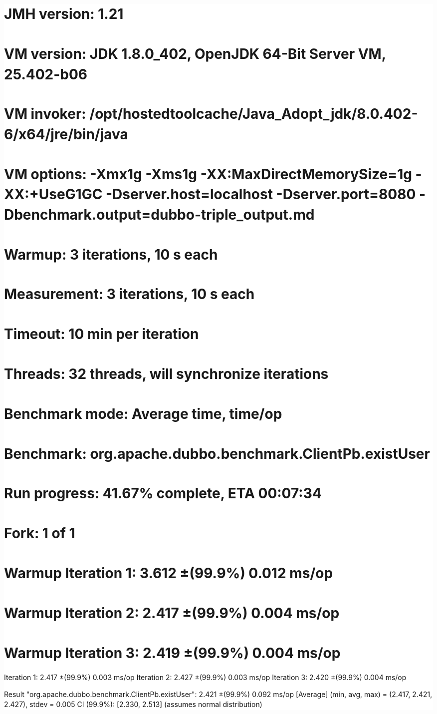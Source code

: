 
# JMH version: 1.21
# VM version: JDK 1.8.0_402, OpenJDK 64-Bit Server VM, 25.402-b06
# VM invoker: /opt/hostedtoolcache/Java_Adopt_jdk/8.0.402-6/x64/jre/bin/java
# VM options: -Xmx1g -Xms1g -XX:MaxDirectMemorySize=1g -XX:+UseG1GC -Dserver.host=localhost -Dserver.port=8080 -Dbenchmark.output=dubbo-triple_output.md
# Warmup: 3 iterations, 10 s each
# Measurement: 3 iterations, 10 s each
# Timeout: 10 min per iteration
# Threads: 32 threads, will synchronize iterations
# Benchmark mode: Average time, time/op
# Benchmark: org.apache.dubbo.benchmark.ClientPb.existUser

# Run progress: 41.67% complete, ETA 00:07:34
# Fork: 1 of 1
# Warmup Iteration   1: 3.612 ±(99.9%) 0.012 ms/op
# Warmup Iteration   2: 2.417 ±(99.9%) 0.004 ms/op
# Warmup Iteration   3: 2.419 ±(99.9%) 0.004 ms/op
Iteration   1: 2.417 ±(99.9%) 0.003 ms/op
Iteration   2: 2.427 ±(99.9%) 0.003 ms/op
Iteration   3: 2.420 ±(99.9%) 0.004 ms/op


Result "org.apache.dubbo.benchmark.ClientPb.existUser":
  2.421 ±(99.9%) 0.092 ms/op [Average]
  (min, avg, max) = (2.417, 2.421, 2.427), stdev = 0.005
  CI (99.9%): [2.330, 2.513] (assumes normal distribution)
